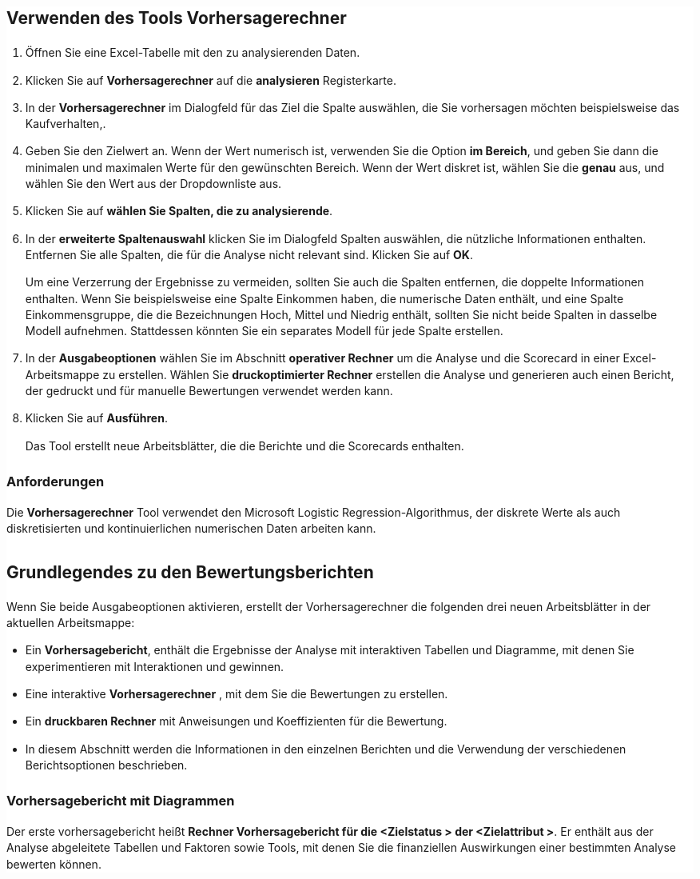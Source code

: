## <a name="using-the-prediction-calculator-tool"></a>Verwenden des Tools Vorhersagerechner  
  
1.  Öffnen Sie eine Excel-Tabelle mit den zu analysierenden Daten.  
  
2.  Klicken Sie auf **Vorhersagerechner** auf die **analysieren** Registerkarte.  
  
3.  In der **Vorhersagerechner** im Dialogfeld für das Ziel die Spalte auswählen, die Sie vorhersagen möchten beispielsweise das Kaufverhalten,.  
  
4.  Geben Sie den Zielwert an. Wenn der Wert numerisch ist, verwenden Sie die Option **im Bereich**, und geben Sie dann die minimalen und maximalen Werte für den gewünschten Bereich. Wenn der Wert diskret ist, wählen Sie die **genau** aus, und wählen Sie den Wert aus der Dropdownliste aus.  
  
5.  Klicken Sie auf **wählen Sie Spalten, die zu analysierende**.  
  
6.  In der **erweiterte Spaltenauswahl** klicken Sie im Dialogfeld Spalten auswählen, die nützliche Informationen enthalten. Entfernen Sie alle Spalten, die für die Analyse nicht relevant sind. Klicken Sie auf **OK**.  
  
     Um eine Verzerrung der Ergebnisse zu vermeiden, sollten Sie auch die Spalten entfernen, die doppelte Informationen enthalten. Wenn Sie beispielsweise eine Spalte Einkommen haben, die numerische Daten enthält, und eine Spalte Einkommensgruppe, die die Bezeichnungen Hoch, Mittel und Niedrig enthält, sollten Sie nicht beide Spalten in dasselbe Modell aufnehmen. Stattdessen könnten Sie ein separates Modell für jede Spalte erstellen.  
  
7.  In der **Ausgabeoptionen** wählen Sie im Abschnitt **operativer Rechner** um die Analyse und die Scorecard in einer Excel-Arbeitsmappe zu erstellen. Wählen Sie **druckoptimierter Rechner** erstellen die Analyse und generieren auch einen Bericht, der gedruckt und für manuelle Bewertungen verwendet werden kann.  
  
8.  Klicken Sie auf **Ausführen**.  
  
     Das Tool erstellt neue Arbeitsblätter, die die Berichte und die Scorecards enthalten.  
  
### <a name="requirements"></a>Anforderungen  
 Die **Vorhersagerechner** Tool verwendet den Microsoft Logistic Regression-Algorithmus, der diskrete Werte als auch diskretisierten und kontinuierlichen numerischen Daten arbeiten kann.  
  
## <a name="understanding-the-scoring-reports"></a>Grundlegendes zu den Bewertungsberichten  
 Wenn Sie beide Ausgabeoptionen aktivieren, erstellt der Vorhersagerechner die folgenden drei neuen Arbeitsblätter in der aktuellen Arbeitsmappe:  
  
-   Ein **Vorhersagebericht**, enthält die Ergebnisse der Analyse mit interaktiven Tabellen und Diagramme, mit denen Sie experimentieren mit Interaktionen und gewinnen.  
  
-   Eine interaktive **Vorhersagerechner** , mit dem Sie die Bewertungen zu erstellen.  
  
-   Ein **druckbaren Rechner** mit Anweisungen und Koeffizienten für die Bewertung.  
  
-   In diesem Abschnitt werden die Informationen in den einzelnen Berichten und die Verwendung der verschiedenen Berichtsoptionen beschrieben.  
  
### <a name="prediction-report-with-graphs"></a>Vorhersagebericht mit Diagrammen  
 Der erste vorhersagebericht heißt **Rechner Vorhersagebericht für die \<Zielstatus > der \<Zielattribut >**. Er enthält aus der Analyse abgeleitete Tabellen und Faktoren sowie Tools, mit denen Sie die finanziellen Auswirkungen einer bestimmten Analyse bewerten können.  
  